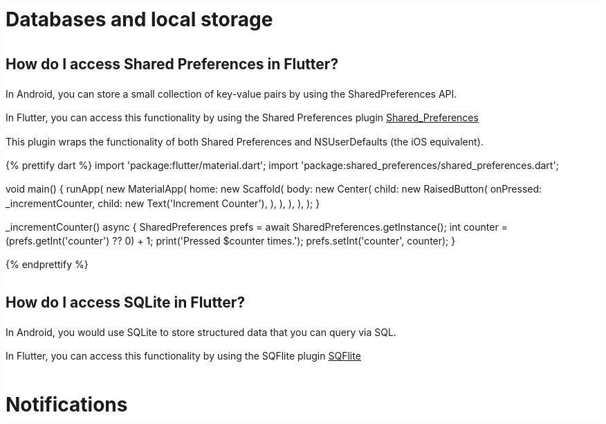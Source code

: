 
# Databases and local storage

## How do I access Shared Preferences in Flutter?
In Android, you can store a small collection of key-value pairs by using
the SharedPreferences API.

In Flutter, you can access this functionality by using the
Shared Preferences plugin [Shared_Preferences](https://pub.dartlang.org/packages/shared_preferences)

This plugin wraps the functionality of both Shared Preferences and
NSUserDefaults (the iOS equivalent).


{% prettify dart %}
import 'package:flutter/material.dart';
import 'package:shared_preferences/shared_preferences.dart';

void main() {
  runApp(
    new MaterialApp(
      home: new Scaffold(
        body: new Center(
          child: new RaisedButton(
            onPressed: _incrementCounter,
            child: new Text('Increment Counter'),
          ),
        ),
      ),
    ),
  );
}

_incrementCounter() async {
  SharedPreferences prefs = await SharedPreferences.getInstance();
  int counter = (prefs.getInt('counter') ?? 0) + 1;
  print('Pressed $counter times.');
  prefs.setInt('counter', counter);
}

{% endprettify %}

## How do I access SQLite in Flutter?
In Android, you would use SQLite to store structured data that you can query
via SQL.

In Flutter, you can access this functionality by using the SQFlite plugin
[SQFlite](https://pub.dartlang.org/packages/sqflite)

# Notifications
